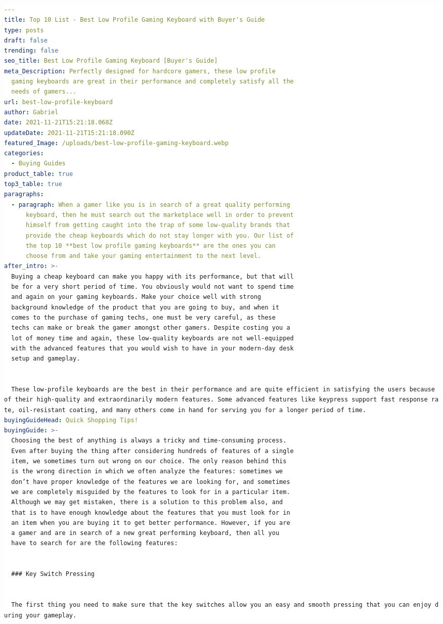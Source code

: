 ```yaml
---
title: Top 10 List - Best Low Profile Gaming Keyboard with Buyer's Guide
type: posts
draft: false
trending: false
seo_title: Best Low Profile Gaming Keyboard [Buyer's Guide]
meta_Description: Perfectly designed for hardcore gamers, these low profile
  gaming keyboards are great in their performance and completely satisfy all the
  needs of gamers...
url: best-low-profile-keyboard
author: Gabriel
date: 2021-11-21T15:21:18.068Z
updateDate: 2021-11-21T15:21:18.090Z
featured_Image: /uploads/best-low-profile-gaming-keyboard.webp
categories:
  - Buying Guides
product_table: true
top3_table: true
paragraphs:
  - paragraph: When a gamer like you is in search of a great quality performing
      keyboard, then he must search out the marketplace well in order to prevent
      himself from getting caught into the trap of some low-quality brands that
      provide the cheap keyboards which do not stay longer with you. Our list of
      the top 10 **best low profile gaming keyboards** are the ones you can
      choose from and take your gaming entertainment to the next level.
after_intro: >-
  Buying a cheap keyboard can make you happy with its performance, but that will
  be for a very short period of time. You obviously would not want to spend time
  and again on your gaming keyboards. Make your choice well with strong
  background knowledge of the product that you are going to buy, and when it
  comes to the purchase of gaming techs, one must be very careful, as these
  techs can make or break the gamer amongst other gamers. Despite costing you a
  lot of money time and again, these low-quality keyboards are not well-equipped
  with the advanced features that you would wish to have in your modern-day desk
  setup and gameplay.


  These low-profile keyboards are the best in their performance and are quite efficient in satisfying the users because of their high-quality and extraordinarily modern features. Some advanced features like keypress support fast response rate, oil-resistant coating, and many others come in hand for serving you for a longer period of time.
buyingGuideHead: Quick Shopping Tips!
buyingGuide: >-
  Choosing the best of anything is always a tricky and time-consuming process.
  Even after buying the thing after considering hundreds of features of a single
  item, we sometimes turn out wrong on our choice. The only reason behind this
  is the wrong direction in which we often analyze the features: sometimes we
  don’t have proper knowledge of the features we are looking for, and sometimes
  we are completely misguided by the features to look for in a particular item.
  Although we may get mistaken, there is a solution to this problem also, and
  that is to have enough knowledge about the features that you must look for in
  an item when you are buying it to get better performance. However, if you are
  a gamer and are in search of a new great performing keyboard, then all you
  have to search for are the following features:


  ### Key Switch Pressing


  The first thing you need to make sure that the key switches allow you an easy and smooth pressing that you can enjoy during your gameplay.


```